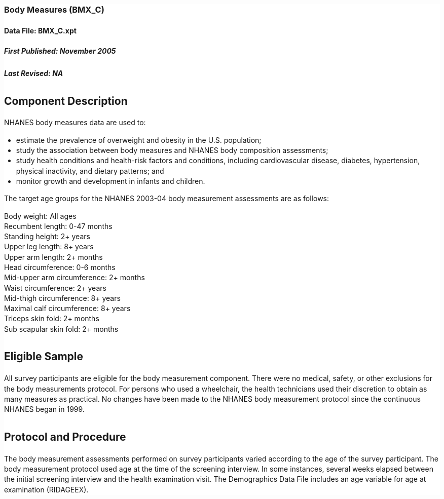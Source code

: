 ### Body Measures (BMX_C)

####  Data File: BMX_C.xpt

#####  First Published: November 2005

#####  Last Revised: NA

## Component Description

NHANES body measures data are used to:

  * estimate the prevalence of overweight and obesity in the U.S. population; 
  * study the association between body measures and NHANES body composition assessments; 
  * study health conditions and health-risk factors and conditions, including cardiovascular disease, diabetes, hypertension, physical inactivity, and dietary patterns; and 
  * monitor growth and development in infants and children. 

The target age groups for the NHANES 2003-04 body measurement assessments are
as follows:

Body weight: All ages  
Recumbent length: 0-47 months  
Standing height: 2+ years  
Upper leg length: 8+ years  
Upper arm length: 2+ months  
Head circumference: 0-6 months  
Mid-upper arm circumference: 2+ months  
Waist circumference: 2+ years  
Mid-thigh circumference: 8+ years  
Maximal calf circumference: 8+ years  
Triceps skin fold: 2+ months  
Sub scapular skin fold: 2+ months

## Eligible Sample

All survey participants are eligible for the body measurement component. There
were no medical, safety, or other exclusions for the body measurements
protocol. For persons who used a wheelchair, the health technicians used their
discretion to obtain as many measures as practical. No changes have been made
to the NHANES body measurement protocol since the continuous NHANES began in
1999.

## Protocol and Procedure

The body measurement assessments performed on survey participants varied
according to the age of the survey participant. The body measurement protocol
used age at the time of the screening interview. In some instances, several
weeks elapsed between the initial screening interview and the health
examination visit. The Demographics Data File includes an age variable for age
at examination (RIDAGEEX).
